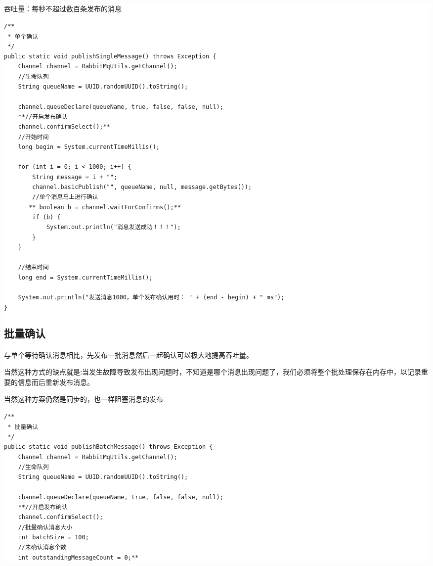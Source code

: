 吞吐量：每秒不超过数百条发布的消息

    /**
     * 单个确认
     */
    public static void publishSingleMessage() throws Exception {
        Channel channel = RabbitMqUtils.getChannel();
        //生命队列
        String queueName = UUID.randomUUID().toString();
    
        channel.queueDeclare(queueName, true, false, false, null);
        **//开启发布确认
        channel.confirmSelect();**
        //开始时间
        long begin = System.currentTimeMillis();
    
        for (int i = 0; i < 1000; i++) {
            String message = i + "";
            channel.basicPublish("", queueName, null, message.getBytes());
            //单个消息马上进行确认
           ** boolean b = channel.waitForConfirms();**
            if (b) {
                System.out.println("消息发送成功！！！");
            }
        }
    
        //结束时间
        long end = System.currentTimeMillis();
    
        System.out.println("发送消息1000，单个发布确认用时： " + (end - begin) + " ms");
    }
    

批量确认
----

与单个等待确认消息相比，先发布一批消息然后一起确认可以极大地提高吞吐量。

当然这种方式的缺点就是:当发生故障导致发布出现问题时，不知道是哪个消息出现问题了，我们必须将整个批处理保存在内存中，以记录重要的信息而后重新发布消息。

当然这种方案仍然是同步的，也一样阻塞消息的发布

    /**
     * 批量确认
     */
    public static void publishBatchMessage() throws Exception {
        Channel channel = RabbitMqUtils.getChannel();
        //生命队列
        String queueName = UUID.randomUUID().toString();
    
        channel.queueDeclare(queueName, true, false, false, null);
        **//开启发布确认
        channel.confirmSelect();
        //批量确认消息大小
        int batchSize = 100;
        //未确认消息个数
        int outstandingMessageCount = 0;**
    